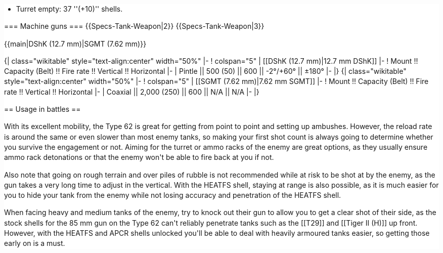* Turret empty: 37&nbsp;''(+10)'' shells.

=== Machine guns ===
{{Specs-Tank-Weapon|2}}
{{Specs-Tank-Weapon|3}}

{{main|DShK (12.7 mm)|SGMT (7.62 mm)}}

{| class="wikitable" style="text-align:center" width="50%"
|-
! colspan="5" | [[DShK (12.7 mm)|12.7 mm DShK]]
|-
! Mount !! Capacity (Belt) !! Fire rate !! Vertical !! Horizontal
|-
| Pintle || 500 (50) || 600 || -2°/+60° || ±180°
|-
|}
{| class="wikitable" style="text-align:center" width="50%"
|-
! colspan="5" | [[SGMT (7.62 mm)|7.62 mm SGMT]]
|-
! Mount !! Capacity (Belt) !! Fire rate !! Vertical !! Horizontal
|-
| Coaxial || 2,000 (250) || 600 || N/A || N/A
|-
|}

== Usage in battles ==


With its excellent mobility, the Type 62 is great for getting from point to point and setting up ambushes. However, the reload rate is around the same or even slower than most enemy tanks, so making your first shot count is always going to determine whether you survive the engagement or not. Aiming for the turret or ammo racks of the enemy are great options, as they usually ensure ammo rack detonations or that the enemy won't be able to fire back at you if not.

Also note that going on rough terrain and over piles of rubble is not recommended while at risk to be shot at by the enemy, as the gun takes a very long time to adjust in the vertical. With the HEATFS shell, staying at range is also possible, as it is much easier for you to hide your tank from the enemy while not losing accuracy and penetration of the HEATFS shell.

When facing heavy and medium tanks of the enemy, try to knock out their gun to allow you to get a clear shot of their side, as the stock shells for the 85 mm gun on the Type 62 can't reliably penetrate tanks such as the [[T29]] and [[Tiger II (H)]] up front. However, with the HEATFS and APCR shells unlocked you'll be able to deal with heavily armoured tanks easier, so getting those early on is a must.
